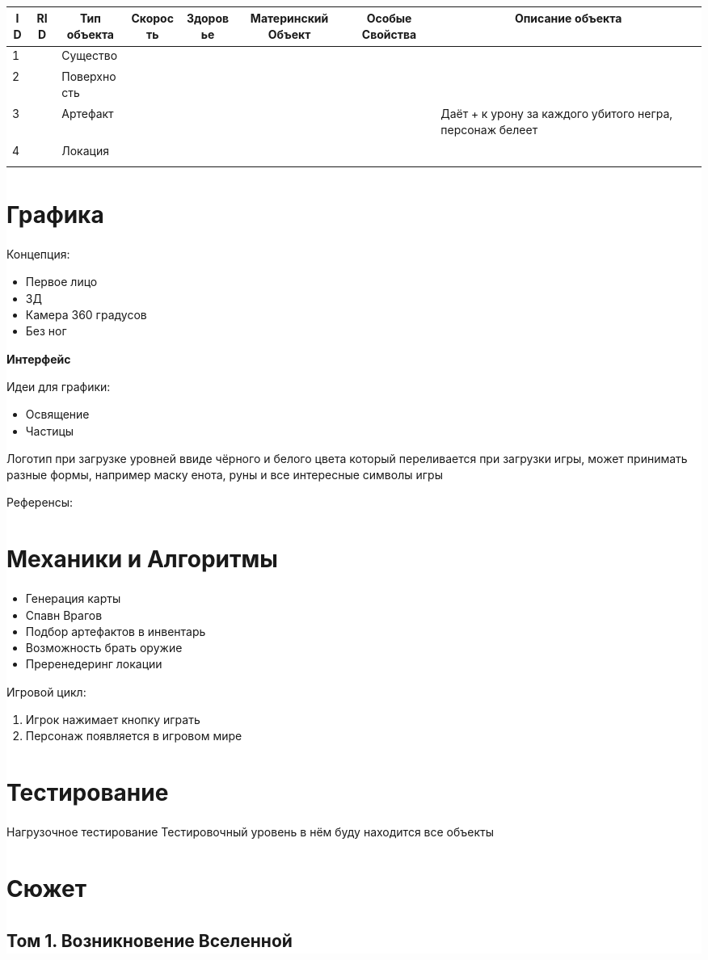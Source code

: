 | ID  | RID | Тип объекта | Скорость | Здоровье | Материнский Объект | Особые Свойства | Описание объекта                                         |
| --- | --- | ----------- | -------- | -------- | ------------------ | --------------- | -------------------------------------------------------- |
| 1   |     | Существо    |          |          |                    |                 |                                                          |
| 2   |     | Поверхность |          |          |                    |                 |                                                          |
| 3   |     | Артефакт    |          |          |                    |                 | Даёт + к урону за каждого убитого негра, персонаж белеет |
| 4   |     | Локация     |          |          |                    |                 |                                                          |
|     |     |             |          |          |                    |                 |                                                          |

# Графика

Концепция: 
- Первое лицо 
- 3Д 
- Камера 360 градусов 
- Без ног

**Интерфейс**

Идеи для графики:
- Освящение
- Частицы

Логотип при загрузке уровней ввиде чёрного и белого цвета который переливается при загрузки игры, может принимать разные формы, например маску енота, руны и все интересные символы игры



Референсы:

# Механики и Алгоритмы
- Генерация карты 
- Спавн Врагов
- Подбор артефактов в инвентарь
- Возможность брать оружие
- Преренедеринг локации

Игровой цикл:
1. Игрок нажимает кнопку играть
2. Персонаж появляется в игровом мире

# Тестирование
Нагрузочное тестирование
Тестировочный уровень в нём буду находится все объекты 

# Сюжет

## Том 1. Возникновение Вселенной
